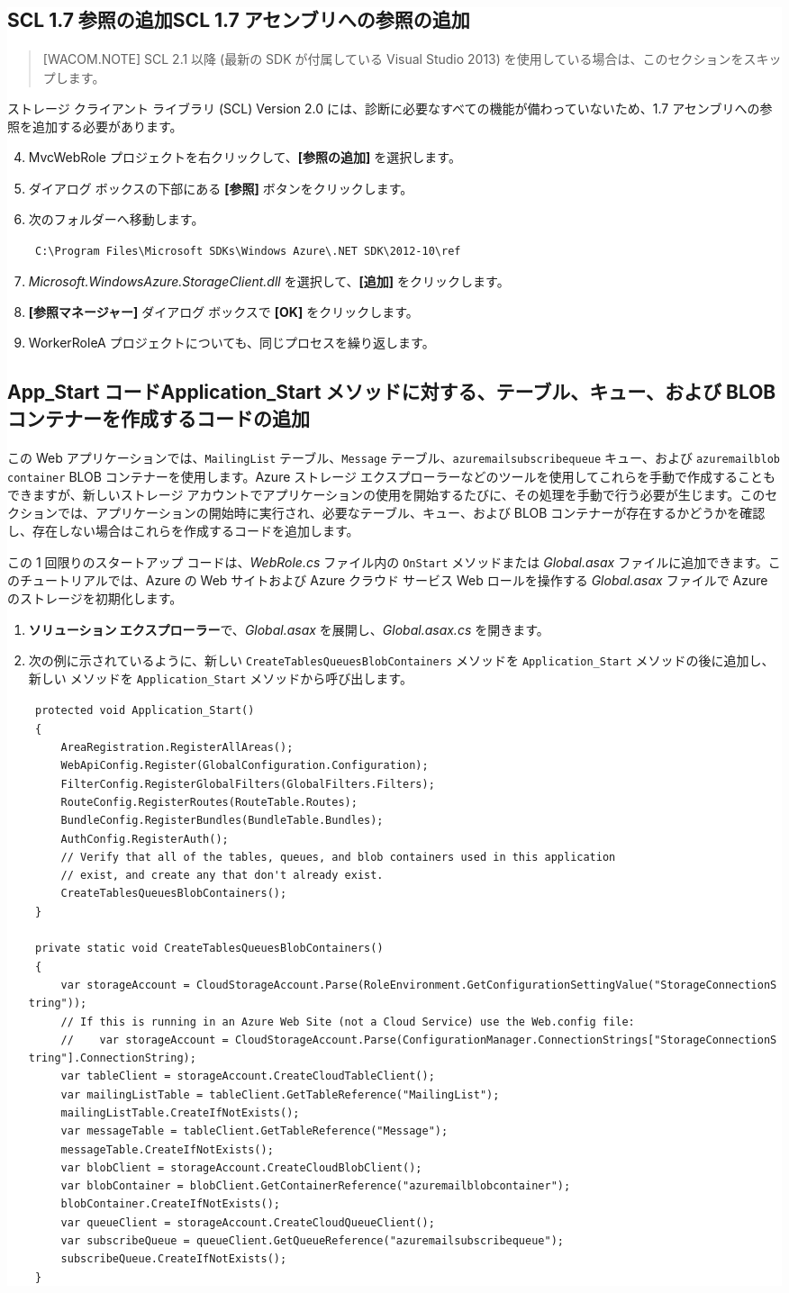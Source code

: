 
<h2><a name="addref2"></a><span class="short-header">SCL 1.7 参照の追加</span>SCL 1.7 アセンブリへの参照の追加</h2>

>[WACOM.NOTE] SCL 2.1 以降 (最新の SDK が付属している Visual Studio 2013) を使用している場合は、このセクションをスキップします。

ストレージ クライアント ライブラリ (SCL) Version 2.0 には、診断に必要なすべての機能が備わっていないため、1.7 アセンブリへの参照を追加する必要があります。

4. MvcWebRole プロジェクトを右クリックして、**[参照の追加]** を選択します。

5. ダイアログ ボックスの下部にある **[参照]** ボタンをクリックします。

6. 次のフォルダーへ移動します。

        C:\Program Files\Microsoft SDKs\Windows Azure\.NET SDK\2012-10\ref

7. *Microsoft.WindowsAzure.StorageClient.dll* を選択して、**[追加]** をクリックします。

8. **[参照マネージャー]** ダイアログ ボックスで **[OK]** をクリックします。

1. WorkerRoleA プロジェクトについても、同じプロセスを繰り返します。



<h2><a name="createifnotexists"></a><span class="short-header">App_Start コード</span>Application_Start メソッドに対する、テーブル、キュー、および BLOB コンテナーを作成するコードの追加</h2>

この Web アプリケーションでは、`MailingList` テーブル、`Message` テーブル、`azuremailsubscribequeue` キュー、および `azuremailblobcontainer` BLOB コンテナーを使用します。Azure ストレージ エクスプローラーなどのツールを使用してこれらを手動で作成することもできますが、新しいストレージ アカウントでアプリケーションの使用を開始するたびに、その処理を手動で行う必要が生じます。このセクションでは、アプリケーションの開始時に実行され、必要なテーブル、キュー、および BLOB コンテナーが存在するかどうかを確認し、存在しない場合はこれらを作成するコードを追加します。

この 1 回限りのスタートアップ コードは、*WebRole.cs* ファイル内の `OnStart` メソッドまたは *Global.asax* ファイルに追加できます。このチュートリアルでは、Azure の Web サイトおよび Azure クラウド サービス Web ロールを操作する *Global.asax* ファイルで Azure のストレージを初期化します。

1. **ソリューション エクスプローラー**で、*Global.asax* を展開し、*Global.asax.cs* を開きます。

2. 次の例に示されているように、新しい `CreateTablesQueuesBlobContainers` 
メソッドを `Application_Start` メソッドの後に追加し、新しい
メソッドを `Application_Start` メソッドから呼び出します。

        protected void Application_Start()
        {
            AreaRegistration.RegisterAllAreas();
            WebApiConfig.Register(GlobalConfiguration.Configuration);
            FilterConfig.RegisterGlobalFilters(GlobalFilters.Filters);
            RouteConfig.RegisterRoutes(RouteTable.Routes);
            BundleConfig.RegisterBundles(BundleTable.Bundles);
            AuthConfig.RegisterAuth();
            // Verify that all of the tables, queues, and blob containers used in this application
            // exist, and create any that don't already exist.
            CreateTablesQueuesBlobContainers();
        }

        private static void CreateTablesQueuesBlobContainers()
        {
            var storageAccount = CloudStorageAccount.Parse(RoleEnvironment.GetConfigurationSettingValue("StorageConnectionString"));
            // If this is running in an Azure Web Site (not a Cloud Service) use the Web.config file:
            //    var storageAccount = CloudStorageAccount.Parse(ConfigurationManager.ConnectionStrings["StorageConnectionString"].ConnectionString);
            var tableClient = storageAccount.CreateCloudTableClient();
            var mailingListTable = tableClient.GetTableReference("MailingList");
            mailingListTable.CreateIfNotExists();
            var messageTable = tableClient.GetTableReference("Message");
            messageTable.CreateIfNotExists();
            var blobClient = storageAccount.CreateCloudBlobClient();
            var blobContainer = blobClient.GetContainerReference("azuremailblobcontainer");
            blobContainer.CreateIfNotExists();
            var queueClient = storageAccount.CreateCloudQueueClient();
            var subscribeQueue = queueClient.GetQueueReference("azuremailsubscribequeue");
            subscribeQueue.CreateIfNotExists();
        }
	